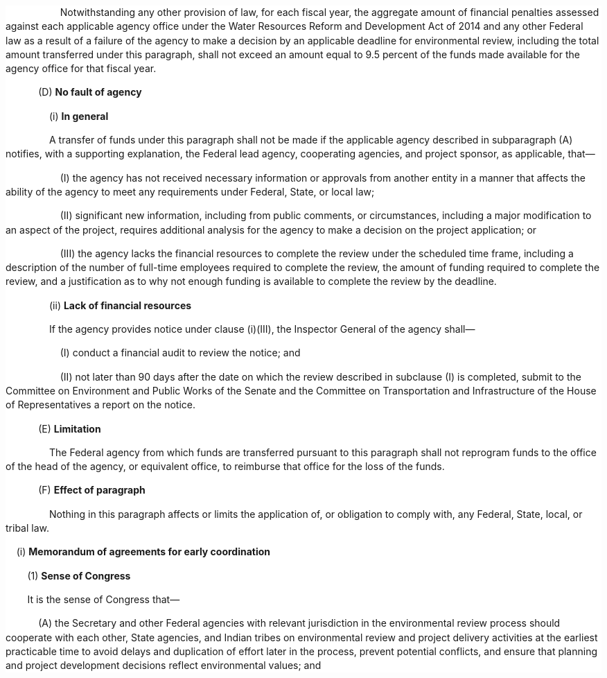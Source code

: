                     Notwithstanding any other provision of law, for each fiscal year, the aggregate amount of financial penalties assessed against each applicable agency office under the Water Resources Reform and Development Act of 2014 and any other Federal law as a result of a failure of the agency to make a decision by an applicable deadline for environmental review, including the total amount transferred under this paragraph, shall not exceed an amount equal to 9.5 percent of the funds made available for the agency office for that fiscal year.

            (D) __No fault of agency__ 

                (i) __In general__ 

                A transfer of funds under this paragraph shall not be made if the applicable agency described in subparagraph (A) notifies, with a supporting explanation, the Federal lead agency, cooperating agencies, and project sponsor, as applicable, that—

                    (I) the agency has not received necessary information or approvals from another entity in a manner that affects the ability of the agency to meet any requirements under Federal, State, or local law;

                    (II) significant new information, including from public comments, or circumstances, including a major modification to an aspect of the project, requires additional analysis for the agency to make a decision on the project application; or

                    (III) the agency lacks the financial resources to complete the review under the scheduled time frame, including a description of the number of full-time employees required to complete the review, the amount of funding required to complete the review, and a justification as to why not enough funding is available to complete the review by the deadline.

                (ii) __Lack of financial resources__ 

                If the agency provides notice under clause (i)(III), the Inspector General of the agency shall—

                    (I) conduct a financial audit to review the notice; and

                    (II) not later than 90 days after the date on which the review described in subclause (I) is completed, submit to the Committee on Environment and Public Works of the Senate and the Committee on Transportation and Infrastructure of the House of Representatives a report on the notice.

            (E) __Limitation__ 

                The Federal agency from which funds are transferred pursuant to this paragraph shall not reprogram funds to the office of the head of the agency, or equivalent office, to reimburse that office for the loss of the funds.

            (F) __Effect of paragraph__ 

                Nothing in this paragraph affects or limits the application of, or obligation to comply with, any Federal, State, local, or tribal law.

    (i) __Memorandum of agreements for early coordination__ 

        (1) __Sense of Congress__ 

        It is the sense of Congress that—

            (A) the Secretary and other Federal agencies with relevant jurisdiction in the environmental review process should cooperate with each other, State agencies, and Indian tribes on environmental review and project delivery activities at the earliest practicable time to avoid delays and duplication of effort later in the process, prevent potential conflicts, and ensure that planning and project development decisions reflect environmental values; and
